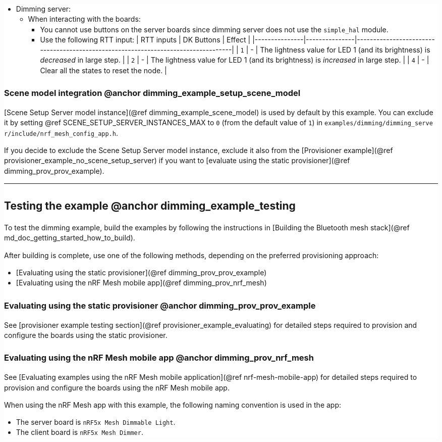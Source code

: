 - Dimming server:
  - When interacting with the boards:
    - You cannot use buttons on the server boards since dimming server does not use the `simple_hal` module.
    - Use the following RTT input:
        | RTT inputs    | DK Buttons    |   Effect                                                                          |
        |---------------|---------------|-----------------------------------------------------------------------------------|
        | `1`           | -             | The lightness value for LED 1 (and its brightness) is _decreased_ in large step.  |
        | `2`           | -             | The lightness value for LED 1 (and its brightness) is _increased_ in large step.  |
        | `4`           | -             | Clear all the states to reset the node.                                           |

### Scene model integration @anchor dimming_example_setup_scene_model

[Scene Setup Server model instance](@ref dimming_example_scene_model) is used by default by this example.
You can exclude it by setting @ref SCENE_SETUP_SERVER_INSTANCES_MAX to `0` (from the default value of `1`) in
`examples/dimming/dimming_server/include/nrf_mesh_config_app.h`.

If you decide to exclude the Scene Setup Server model instance, exclude it also from the
[Provisioner example](@ref provisioner_example_no_scene_setup_server) if you want
to [evaluate using the static provisioner](@ref dimming_prov_prov_example).

---

## Testing the example @anchor dimming_example_testing

To test the dimming example, build the examples by following the instructions in
[Building the Bluetooth mesh stack](@ref md_doc_getting_started_how_to_build).

After building is complete, use one of the following methods, depending on the preferred
provisioning approach:
- [Evaluating using the static provisioner](@ref dimming_prov_prov_example)
- [Evaluating using the nRF Mesh mobile app](@ref dimming_prov_nrf_mesh)

### Evaluating using the static provisioner @anchor dimming_prov_prov_example

See [provisioner example testing section](@ref provisioner_example_evaluating) for detailed steps required
to provision and configure the boards using the static provisioner.

### Evaluating using the nRF Mesh mobile app @anchor dimming_prov_nrf_mesh

See [Evaluating examples using the nRF Mesh mobile application](@ref nrf-mesh-mobile-app) for detailed steps required
to provision and configure the boards using the nRF Mesh mobile app.

When using the nRF Mesh app with this example, the following naming convention is used in the app:
- The server board is `nRF5x Mesh Dimmable Light`.
- The client board is `nRF5x Mesh Dimmer`.
